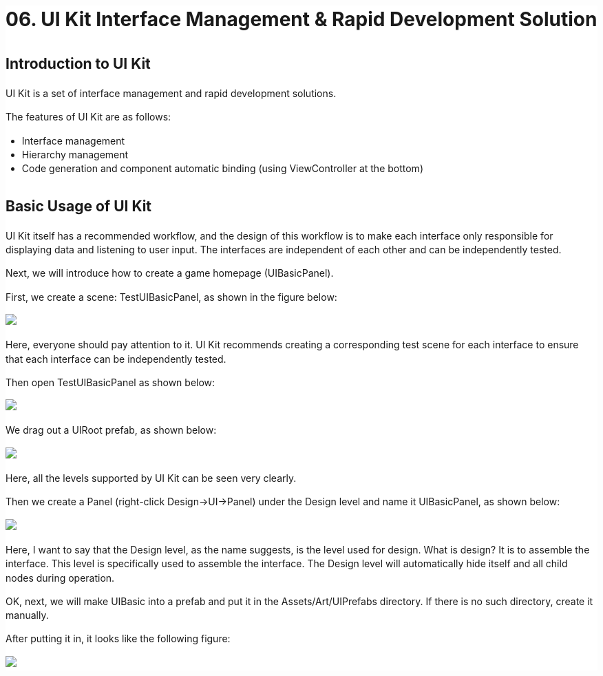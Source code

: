 # 06. UI Kit Interface Management & Rapid Development Solution

## Introduction to UI Kit

UI Kit is a set of interface management and rapid development solutions.

The features of UI Kit are as follows:

* Interface management
* Hierarchy management
* Code generation and component automatic binding (using ViewController at the bottom)

## Basic Usage of UI Kit

UI Kit itself has a recommended workflow, and the design of this workflow is to make each interface only responsible for displaying data and listening to user input. The interfaces are independent of each other and can be independently tested.

Next, we will introduce how to create a game homepage (UIBasicPanel).

First, we create a scene: TestUIBasicPanel, as shown in the figure below:

[![](https://file.liangxiegame.com/1b23e2de-9af1-4ce7-b5fd-7f1af8f1688b.png)](https://file.liangxiegame.com/1b23e2de-9af1-4ce7-b5fd-7f1af8f1688b.png)

Here, everyone should pay attention to it. UI Kit recommends creating a corresponding test scene for each interface to ensure that each interface can be independently tested.

Then open TestUIBasicPanel as shown below:

[![](https://file.liangxiegame.com/0f2accd3-1836-4d38-9858-3cc7828dc72f.png)](https://file.liangxiegame.com/0f2accd3-1836-4d38-9858-3cc7828dc72f.png)

We drag out a UIRoot prefab, as shown below:

[![](https://file.liangxiegame.com/3804bb25-0112-4798-bee8-d1b9bf13f134.png)](https://file.liangxiegame.com/3804bb25-0112-4798-bee8-d1b9bf13f134.png)

Here, all the levels supported by UI Kit can be seen very clearly.

Then we create a Panel (right-click Design->UI->Panel) under the Design level and name it UIBasicPanel, as shown below:

[![](https://file.liangxiegame.com/6b626de9-223f-4d32-9031-285c1d537c75.png)](https://file.liangxiegame.com/6b626de9-223f-4d32-9031-285c1d537c75.png)

Here, I want to say that the Design level, as the name suggests, is the level used for design. What is design? It is to assemble the interface. This level is specifically used to assemble the interface. The Design level will automatically hide itself and all child nodes during operation.

OK, next, we will make UIBasic into a prefab and put it in the Assets/Art/UIPrefabs directory. If there is no such directory, create it manually.

After putting it in, it looks like the following figure:

[![](https://file.liangxiegame.com/584225aa-eb8a-4a7d-a44e-32ecd6732aa2.png)](https://file.liangxiegame.com/584225aa-eb8a-4a7d-a44e-32ecd6732aa2.png)
